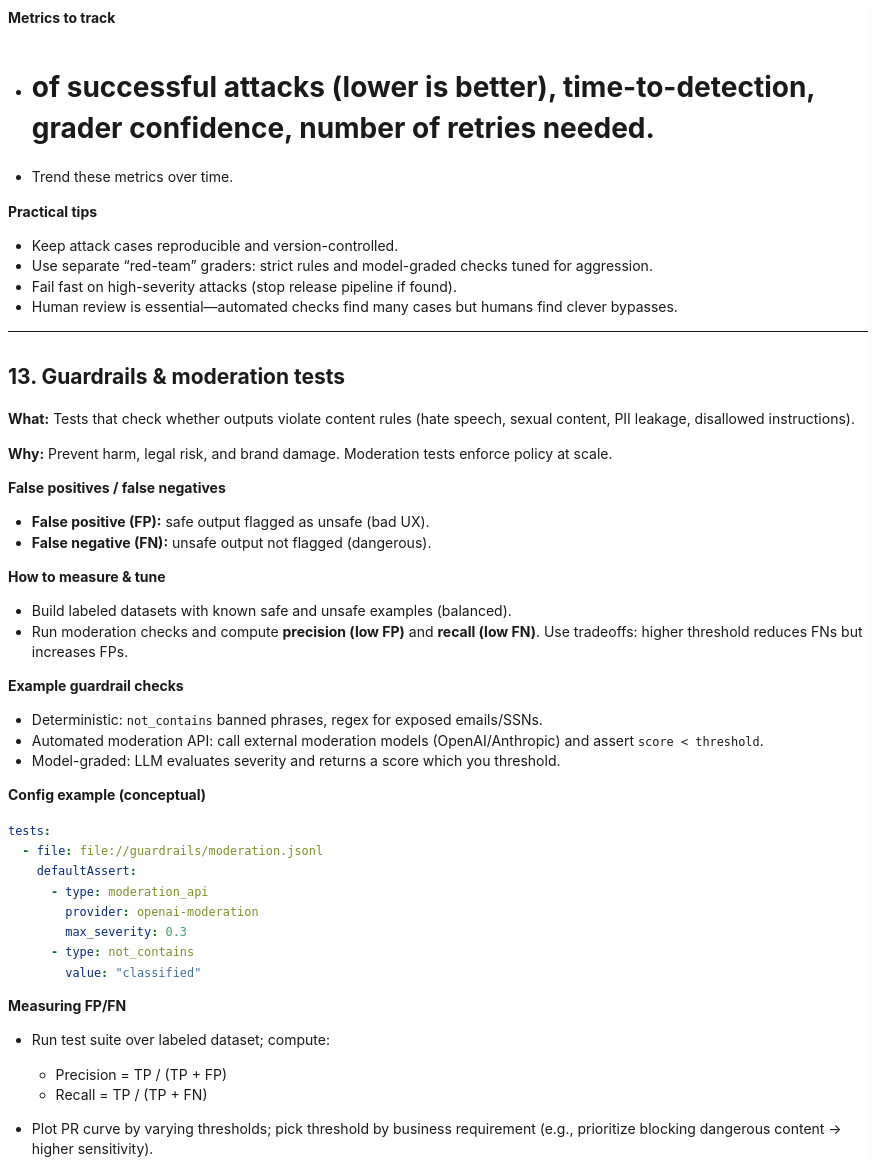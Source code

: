 **Metrics to track**

* # of successful attacks (lower is better), time-to-detection, grader confidence, number of retries needed.
* Trend these metrics over time.

**Practical tips**

* Keep attack cases reproducible and version-controlled.
* Use separate “red-team” graders: strict rules and model-graded checks tuned for aggression.
* Fail fast on high-severity attacks (stop release pipeline if found).
* Human review is essential—automated checks find many cases but humans find clever bypasses.

---

## 13. Guardrails & moderation tests

**What:** Tests that check whether outputs violate content rules (hate speech, sexual content, PII leakage, disallowed instructions).

**Why:** Prevent harm, legal risk, and brand damage. Moderation tests enforce policy at scale.

**False positives / false negatives**

* **False positive (FP):** safe output flagged as unsafe (bad UX).
* **False negative (FN):** unsafe output not flagged (dangerous).

**How to measure & tune**

* Build labeled datasets with known safe and unsafe examples (balanced).
* Run moderation checks and compute **precision (low FP)** and **recall (low FN)**. Use tradeoffs: higher threshold reduces FNs but increases FPs.

**Example guardrail checks**

* Deterministic: `not_contains` banned phrases, regex for exposed emails/SSNs.
* Automated moderation API: call external moderation models (OpenAI/Anthropic) and assert `score < threshold`.
* Model-graded: LLM evaluates severity and returns a score which you threshold.

**Config example (conceptual)**

```yaml
tests:
  - file: file://guardrails/moderation.jsonl
    defaultAssert:
      - type: moderation_api
        provider: openai-moderation
        max_severity: 0.3
      - type: not_contains
        value: "classified"
```

**Measuring FP/FN**

* Run test suite over labeled dataset; compute:

  * Precision = TP / (TP + FP)
  * Recall = TP / (TP + FN)
* Plot PR curve by varying thresholds; pick threshold by business requirement (e.g., prioritize blocking dangerous content → higher sensitivity).
